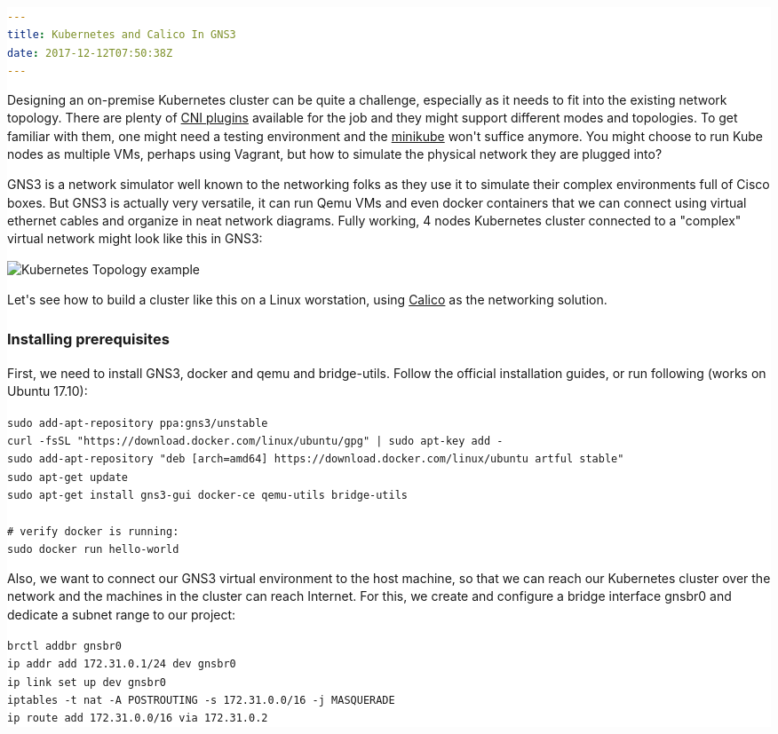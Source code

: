 ```yaml
---
title: Kubernetes and Calico In GNS3
date: 2017-12-12T07:50:38Z
---
```


Designing an on-premise Kubernetes cluster can be quite a challenge, especially as it needs to fit
into the existing network topology. There are plenty of 
[CNI plugins](https://kubernetes.io/docs/concepts/cluster-administration/network-plugins/#cni)
available for the job and they might support different modes and topologies. To get familiar with
them, one might need a testing environment and the 
[minikube](https://github.com/kubernetes/minikube#what-is-minikube) won't suffice anymore. You 
might choose to run Kube nodes as multiple VMs, perhaps using Vagrant, but how to simulate the 
physical network they are plugged into?

GNS3 is a network simulator well known to the networking folks as they use it to simulate their 
complex environments full of Cisco boxes. But GNS3 is actually very versatile, it can run Qemu VMs
and even docker containers that we can connect using virtual ethernet cables and organize in neat
network diagrams. Fully working, 4 nodes Kubernetes cluster connected to a "complex" virtual 
network might look like this in GNS3:

![Kubernetes Topology example](/pictures/topology_example.png)

Let's see how to build a cluster like this on a Linux worstation, using 
[Calico](https://www.projectcalico.org/) as the networking solution.

### Installing prerequisites

First, we need to install GNS3, docker and qemu and bridge-utils. Follow the official installation
guides, or run following (works on Ubuntu 17.10):

```shell
sudo add-apt-repository ppa:gns3/unstable
curl -fsSL "https://download.docker.com/linux/ubuntu/gpg" | sudo apt-key add -
sudo add-apt-repository "deb [arch=amd64] https://download.docker.com/linux/ubuntu artful stable"
sudo apt-get update
sudo apt-get install gns3-gui docker-ce qemu-utils bridge-utils

# verify docker is running:
sudo docker run hello-world
```

Also, we want to connect our GNS3 virtual environment to the host machine, so that we can reach our
Kubernetes cluster over the network and the machines in the cluster can reach Internet. For this,
we create and configure a bridge interface gnsbr0 and dedicate a subnet range to our project:

```shell
brctl addbr gnsbr0
ip addr add 172.31.0.1/24 dev gnsbr0
ip link set up dev gnsbr0
iptables -t nat -A POSTROUTING -s 172.31.0.0/16 -j MASQUERADE
ip route add 172.31.0.0/16 via 172.31.0.2
```
